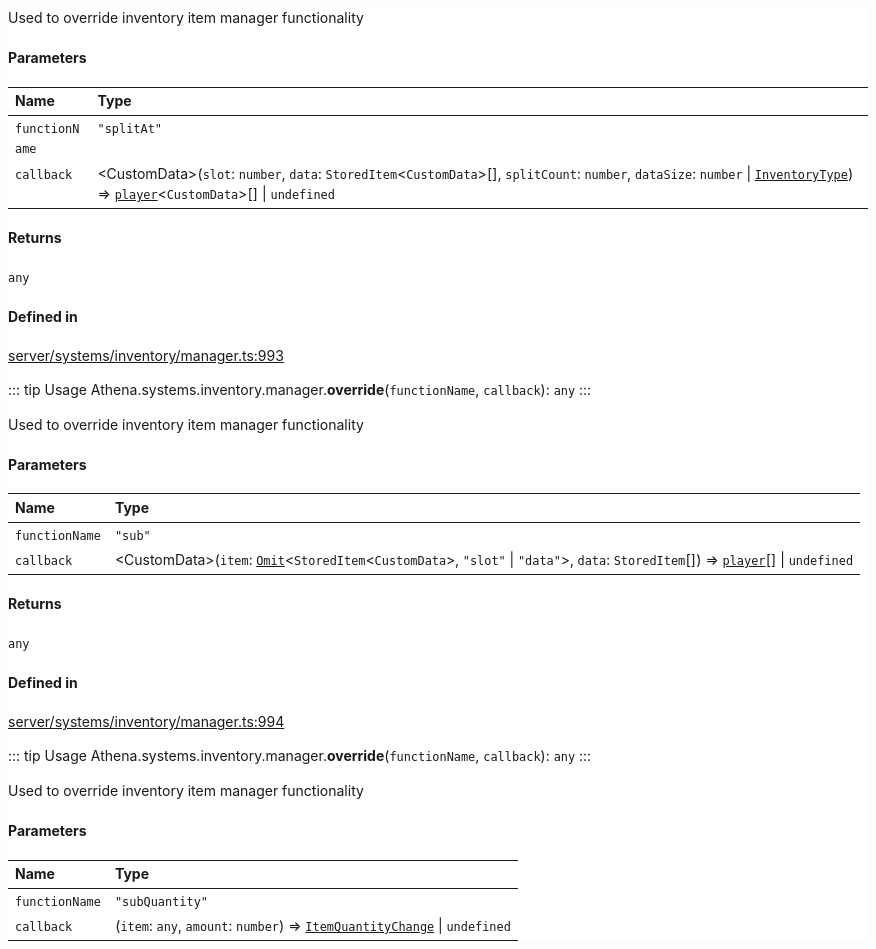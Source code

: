 Used to override inventory item manager functionality

#### Parameters

| Name | Type |
| :------ | :------ |
| `functionName` | ``"splitAt"`` |
| `callback` | <CustomData\>(`slot`: `number`, `data`: `StoredItem`<`CustomData`\>[], `splitCount`: `number`, `dataSize`: `number` \| [`InventoryType`](server_systems_inventory_manager.md#InventoryType)) => [`player`](server_config.md#player)<`CustomData`\>[] \| `undefined` |

#### Returns

`any`

#### Defined in

[server/systems/inventory/manager.ts:993](https://github.com/Stuyk/altv-athena/blob/0a4b65e/src/core/server/systems/inventory/manager.ts#L993)

::: tip Usage
Athena.systems.inventory.manager.**override**(`functionName`, `callback`): `any`
:::

Used to override inventory item manager functionality

#### Parameters

| Name | Type |
| :------ | :------ |
| `functionName` | ``"sub"`` |
| `callback` | <CustomData\>(`item`: [`Omit`](server_player_inventory_Internal.md#Omit)<`StoredItem`<`CustomData`\>, ``"slot"`` \| ``"data"``\>, `data`: `StoredItem`[]) => [`player`](server_config.md#player)[] \| `undefined` |

#### Returns

`any`

#### Defined in

[server/systems/inventory/manager.ts:994](https://github.com/Stuyk/altv-athena/blob/0a4b65e/src/core/server/systems/inventory/manager.ts#L994)

::: tip Usage
Athena.systems.inventory.manager.**override**(`functionName`, `callback`): `any`
:::

Used to override inventory item manager functionality

#### Parameters

| Name | Type |
| :------ | :------ |
| `functionName` | ``"subQuantity"`` |
| `callback` | (`item`: `any`, `amount`: `number`) => [`ItemQuantityChange`](../interfaces/server_systems_inventory_manager_ItemQuantityChange.md) \| `undefined` |
